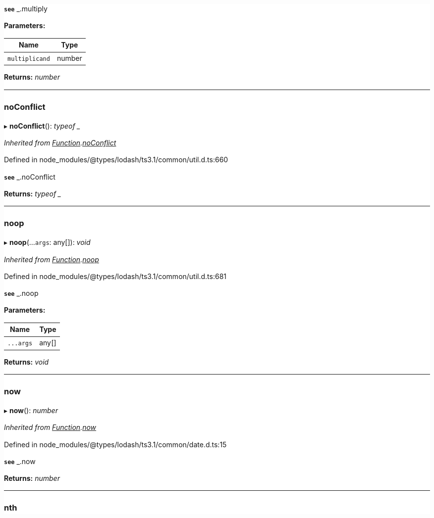**`see`** _.multiply

**Parameters:**

Name | Type |
------ | ------ |
`multiplicand` | number |

**Returns:** *number*

___

###  noConflict

▸ **noConflict**(): *typeof _*

*Inherited from [Function](____index_.function.md).[noConflict](____index_.function.md#noconflict)*

Defined in node_modules/@types/lodash/ts3.1/common/util.d.ts:660

**`see`** _.noConflict

**Returns:** *typeof _*

___

###  noop

▸ **noop**(...`args`: any[]): *void*

*Inherited from [Function](____index_.function.md).[noop](____index_.function.md#noop)*

Defined in node_modules/@types/lodash/ts3.1/common/util.d.ts:681

**`see`** _.noop

**Parameters:**

Name | Type |
------ | ------ |
`...args` | any[] |

**Returns:** *void*

___

###  now

▸ **now**(): *number*

*Inherited from [Function](____index_.function.md).[now](____index_.function.md#now)*

Defined in node_modules/@types/lodash/ts3.1/common/date.d.ts:15

**`see`** _.now

**Returns:** *number*

___

###  nth
